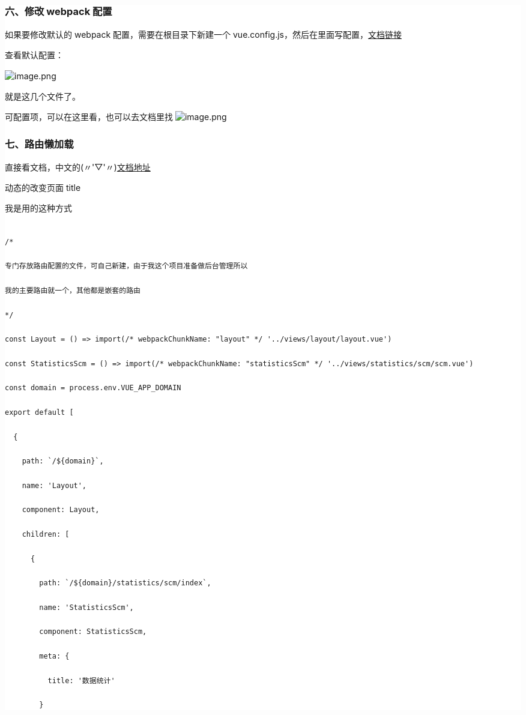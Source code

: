 ### 六、修改 webpack 配置

如果要修改默认的 webpack 配置，需要在根目录下新建一个 vue.config.js，然后在里面写配置，[文档链接](https://cli.vuejs.org/guide/webpack.html#simple-configuration)

查看默认配置：

![image.png](/madao.github.io/database/images/articles/vue/vue_cli/image19.png)

就是这几个文件了。

可配置项，可以在这里看，也可以去文档里找
![image.png](/madao.github.io/database/images/articles/vue/vue_cli/image21.png)

### 七、路由懒加载

直接看文档，中文的(〃'▽'〃)[文档地址](https://router.vuejs.org/zh/guide/advanced/lazy-loading.html#%E6%8A%8A%E7%BB%84%E4%BB%B6%E6%8C%89%E7%BB%84%E5%88%86%E5%9D%97)

动态的改变页面 title

我是用的这种方式

```

/*

专门存放路由配置的文件，可自己新建，由于我这个项目准备做后台管理所以

我的主要路由就一个，其他都是嵌套的路由

*/

const Layout = () => import(/* webpackChunkName: "layout" */ '../views/layout/layout.vue')

const StatisticsScm = () => import(/* webpackChunkName: "statisticsScm" */ '../views/statistics/scm/scm.vue')

const domain = process.env.VUE_APP_DOMAIN

export default [

  {

    path: `/${domain}`,

    name: 'Layout',

    component: Layout,

    children: [

      {

        path: `/${domain}/statistics/scm/index`,

        name: 'StatisticsScm',

        component: StatisticsScm,

        meta: {

          title: '数据统计'

        }

```